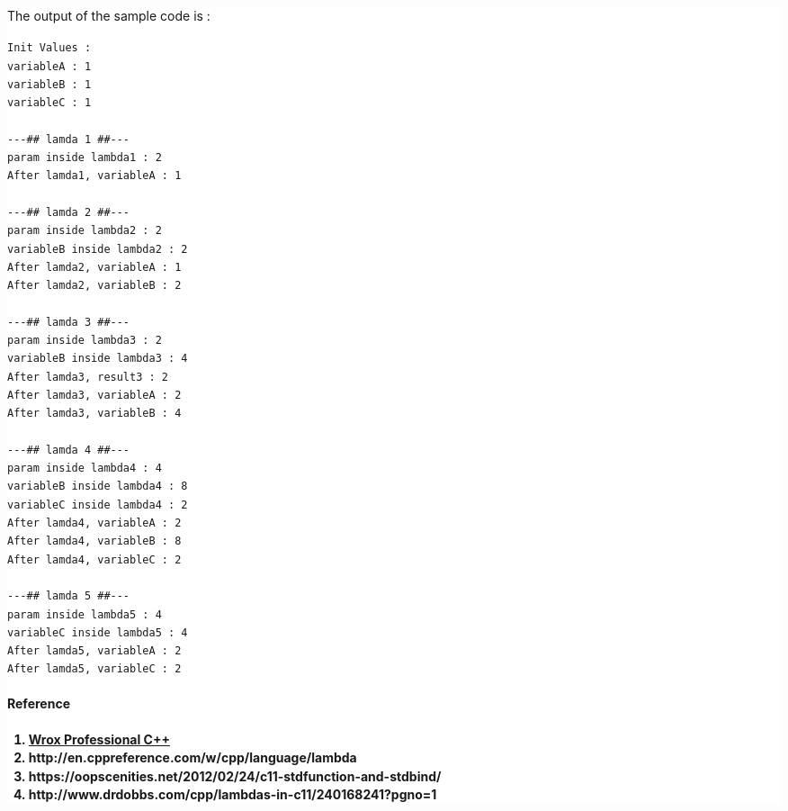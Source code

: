 The output of the sample code is :

``` text
Init Values :
variableA : 1
variableB : 1
variableC : 1

---## lamda 1 ##---
param inside lambda1 : 2
After lamda1, variableA : 1

---## lamda 2 ##---
param inside lambda2 : 2
variableB inside lambda2 : 2
After lamda2, variableA : 1
After lamda2, variableB : 2

---## lamda 3 ##---
param inside lambda3 : 2
variableB inside lambda3 : 4
After lamda3, result3 : 2
After lamda3, variableA : 2
After lamda3, variableB : 4

---## lamda 4 ##---
param inside lambda4 : 4
variableB inside lambda4 : 8
variableC inside lambda4 : 2
After lamda4, variableA : 2
After lamda4, variableB : 8
After lamda4, variableC : 2

---## lamda 5 ##---
param inside lambda5 : 4
variableC inside lambda5 : 4
After lamda5, variableA : 2
After lamda5, variableC : 2
```
<h4>Reference<h4>
<ol type="1">
<li><a href="http://www.wrox.com/WileyCDA/WroxTitle/Professional-C-2nd-Edition.productCd-0470932449.html">Wrox Professional C++</a></li>
<li>http://en.cppreference.com/w/cpp/language/lambda</li>
<li>https://oopscenities.net/2012/02/24/c11-stdfunction-and-stdbind/</li>
<li>http://www.drdobbs.com/cpp/lambdas-in-c11/240168241?pgno=1</li>
</ol>
